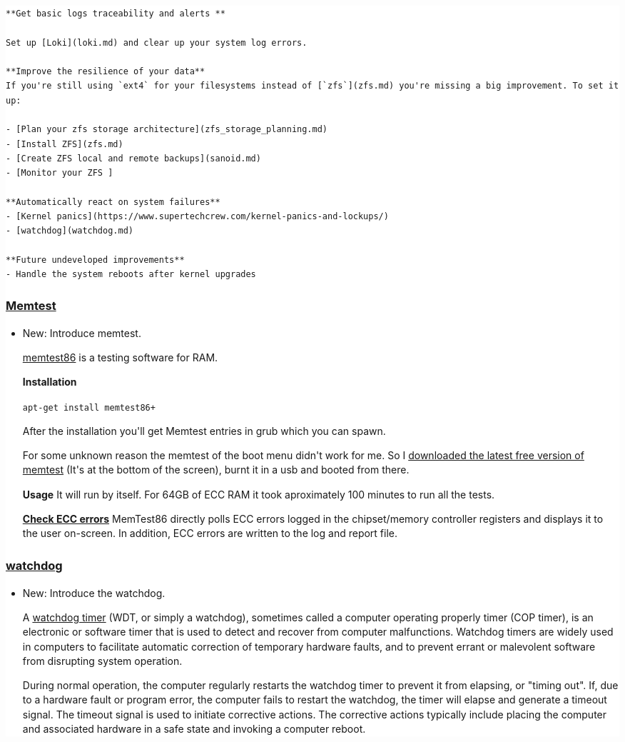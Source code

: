     **Get basic logs traceability and alerts **
    
    Set up [Loki](loki.md) and clear up your system log errors.
    
    **Improve the resilience of your data**
    If you're still using `ext4` for your filesystems instead of [`zfs`](zfs.md) you're missing a big improvement. To set it up:
    
    - [Plan your zfs storage architecture](zfs_storage_planning.md)
    - [Install ZFS](zfs.md)
    - [Create ZFS local and remote backups](sanoid.md)
    - [Monitor your ZFS ]
    
    **Automatically react on system failures**
    - [Kernel panics](https://www.supertechcrew.com/kernel-panics-and-lockups/)
    - [watchdog](watchdog.md)
    
    **Future undeveloped improvements**
    - Handle the system reboots after kernel upgrades

### [Memtest](memtest.md)

* New: Introduce memtest.

    [memtest86](https://www.memtest86.com/) is a testing software for RAM.
    
    **Installation**
    ```bash
    apt-get install memtest86+
    ```
    
    After the installation you'll get Memtest entries in grub which you can spawn.
    
    For some unknown reason the memtest of the boot menu didn't work for me. So I [downloaded the latest free version of memtest](https://www.memtest86.com/download.htm) (It's at the bottom of the screen), burnt it in a usb and booted from there.
    
    **Usage**
    It will run by itself. For 64GB of ECC RAM it took aproximately 100 minutes to run all the tests.
    
    **[Check ECC errors](https://www.memtest86.com/ecc.htm)**
    MemTest86 directly polls ECC errors logged in the chipset/memory controller registers and displays it to the user on-screen. In addition, ECC errors are written to the log and report file.

### [watchdog](watchdog.md)

* New: Introduce the watchdog.

    A [watchdog timer](https://en.wikipedia.org/wiki/Watchdog_timer) (WDT, or simply a watchdog), sometimes called a computer operating properly timer (COP timer), is an electronic or software timer that is used to detect and recover from computer malfunctions. Watchdog timers are widely used in computers to facilitate automatic correction of temporary hardware faults, and to prevent errant or malevolent software from disrupting system operation.
    
    During normal operation, the computer regularly restarts the watchdog timer to prevent it from elapsing, or "timing out". If, due to a hardware fault or program error, the computer fails to restart the watchdog, the timer will elapse and generate a timeout signal. The timeout signal is used to initiate corrective actions. The corrective actions typically include placing the computer and associated hardware in a safe state and invoking a computer reboot.
    